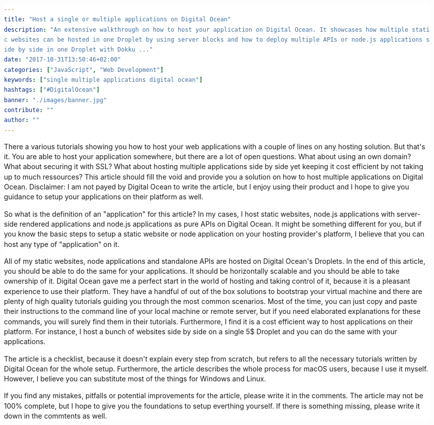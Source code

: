 ```yaml
---
title: "Host a single or multiple applications on Digital Ocean"
description: "An extensive walkthrough on how to host your application on Digital Ocean. It showcases how multiple static websites can be hosted in one Droplet by using server blocks and how to deploy multiple APIs or node.js applications side by side in one Droplet with Dokku ..."
date: "2017-10-31T13:50:46+02:00"
categories: ["JavaScript", "Web Development"]
keywords: ["single multiple applications digital ocean"]
hashtags: ["#DigitalOcean"]
banner: "./images/banner.jpg"
contribute: ""
author: ""
---
```


<Sponsorship />

There a various tutorials showing you how to host your web applications with a couple of lines on any hosting solution. But that's it. You are able to host your application somewhere, but there are a lot of open questions. What about using an own domain? What about securing it with SSL? What about hosting multiple applications side by side yet keeping it cost efficient by not taking up to much ressources? This article should fill the void and provide you a solution on how to host multiple applications on Digital Ocean. Disclaimer: I am not payed by Digital Ocean to write the article, but I enjoy using their product and I hope to give you guidance to setup your applications on their platform as well.

So what is the definition of an "application" for this article? In my cases, I host static websites, node.js applications with server-side rendered applications and node.js applications as pure APIs on Digital Ocean. It might be something different for you, but if you know the basic steps to setup a static website or node application on your hosting provider's platform, I believe that you can host any type of "application" on it.

All of my static websites, node applications and standalone APIs are hosted on Digital Ocean's Droplets. In the end of this article, you should be able to do the same for your applications. It should be horizontally scalable and you should be able to take ownership of it. Digital Ocean gave me a perfect start in the world of hosting and taking control of it, because it is a pleasant experience to use their platform. They have a handful of out of the box solutions to bootstrap your virtual machine and there are plenty of high quality tutorials guiding you through the most common scenarios. Most of the time, you can just copy and paste their instructions to the command line of your local machine or remote server, but if you need elaborated explanations for these commands, you will surely find them in their tutorials. Furthermore, I find it is a cost efficient way to host applications on their platform. For instance, I host a bunch of websites side by side on a single 5$ Droplet and you can do the same with your applications.

The article is a checklist, because it doesn't explain every step from scratch, but refers to all the necessary tutorials written by Digital Ocean for the whole setup. Furthermore, the article describes the whole process for macOS users, because I use it myself. However, I believe you can substitute most of the things for Windows and Linux.

If you find any mistakes, pitfalls or potential improvements for the article, please write it in the comments. The article may not be 100% complete, but I hope to give you the foundations to setup everthing yourself. If there is something missing, please write it down in the commtents as well.
